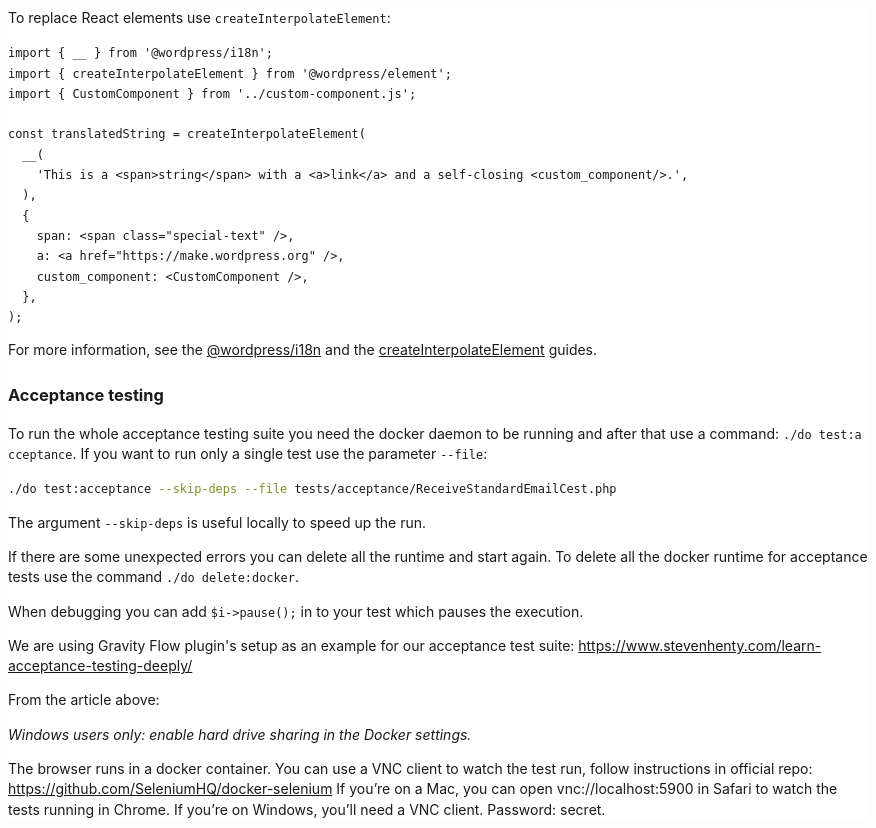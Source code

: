 To replace React elements use `createInterpolateElement`:

```tsx
import { __ } from '@wordpress/i18n';
import { createInterpolateElement } from '@wordpress/element';
import { CustomComponent } from '../custom-component.js';

const translatedString = createInterpolateElement(
  __(
    'This is a <span>string</span> with a <a>link</a> and a self-closing <custom_component/>.',
  ),
  {
    span: <span class="special-text" />,
    a: <a href="https://make.wordpress.org" />,
    custom_component: <CustomComponent />,
  },
);
```

For more information, see the [@wordpress/i18n](https://developer.wordpress.org/block-editor/reference-guides/packages/packages-i18n/)
and the [createInterpolateElement](https://developer.wordpress.org/block-editor/reference-guides/packages/packages-element/#createinterpolateelement)
guides.

### Acceptance testing

To run the whole acceptance testing suite you need the docker daemon to be running and after that use a command: `./do test:acceptance`.
If you want to run only a single test use the parameter `--file`:

```bash
./do test:acceptance --skip-deps --file tests/acceptance/ReceiveStandardEmailCest.php
```

The argument `--skip-deps` is useful locally to speed up the run.

If there are some unexpected errors you can delete all the runtime and start again.
To delete all the docker runtime for acceptance tests use the command `./do delete:docker`.

When debugging you can add `$i->pause();` in to your test which pauses the execution.

We are using Gravity Flow plugin's setup as an example for our acceptance test suite: https://www.stevenhenty.com/learn-acceptance-testing-deeply/

From the article above:

_Windows users only: enable hard drive sharing in the Docker settings._

The browser runs in a docker container. You can use a VNC client to watch the test run, follow instructions in official
repo: https://github.com/SeleniumHQ/docker-selenium
If you’re on a Mac, you can open vnc://localhost:5900 in Safari to watch the tests running in Chrome. If you’re on Windows, you’ll need a VNC client. Password: secret.
